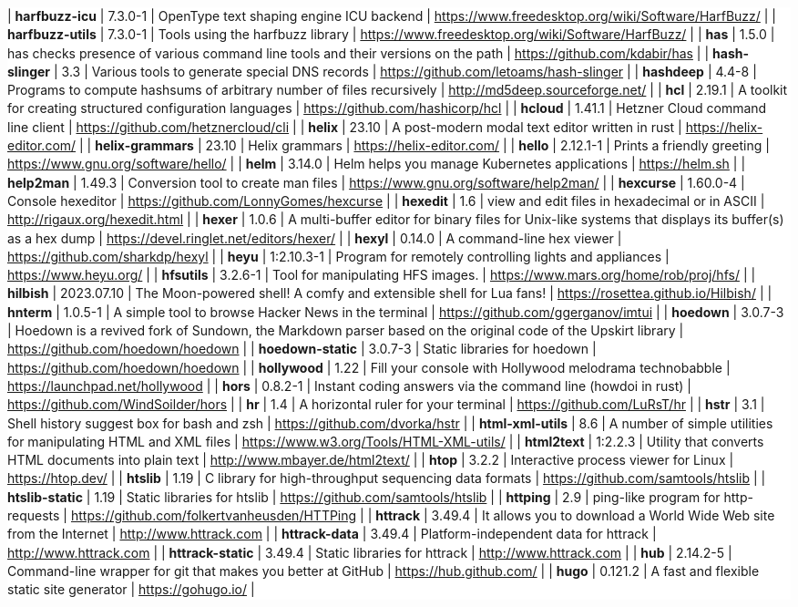 | **harfbuzz-icu** | 7.3.0-1 | OpenType text shaping engine ICU backend | https://www.freedesktop.org/wiki/Software/HarfBuzz/ |
| **harfbuzz-utils** | 7.3.0-1 | Tools using the harfbuzz library | https://www.freedesktop.org/wiki/Software/HarfBuzz/ |
| **has** | 1.5.0 | has checks presence of various command line tools and their versions on the path | https://github.com/kdabir/has |
| **hash-slinger** | 3.3 | Various tools to generate special DNS records | https://github.com/letoams/hash-slinger |
| **hashdeep** | 4.4-8 | Programs to compute hashsums of arbitrary number of files recursively | http://md5deep.sourceforge.net/ |
| **hcl** | 2.19.1 | A toolkit for creating structured configuration languages | https://github.com/hashicorp/hcl |
| **hcloud** | 1.41.1 | Hetzner Cloud command line client | https://github.com/hetznercloud/cli |
| **helix** | 23.10 | A post-modern modal text editor written in rust | https://helix-editor.com/ |
| **helix-grammars** | 23.10 | Helix grammars | https://helix-editor.com/ |
| **hello** | 2.12.1-1 | Prints a friendly greeting | https://www.gnu.org/software/hello/ |
| **helm** | 3.14.0 | Helm helps you manage Kubernetes applications | https://helm.sh |
| **help2man** | 1.49.3 | Conversion tool to create man files | https://www.gnu.org/software/help2man/ |
| **hexcurse** | 1.60.0-4 | Console hexeditor | https://github.com/LonnyGomes/hexcurse |
| **hexedit** | 1.6 | view and edit files in hexadecimal or in ASCII | http://rigaux.org/hexedit.html |
| **hexer** | 1.0.6 | A multi-buffer editor for binary files for Unix-like systems that displays its buffer(s) as a hex dump | https://devel.ringlet.net/editors/hexer/ |
| **hexyl** | 0.14.0 | A command-line hex viewer | https://github.com/sharkdp/hexyl |
| **heyu** | 1:2.10.3-1 | Program for remotely controlling lights and appliances | https://www.heyu.org/ |
| **hfsutils** | 3.2.6-1 | Tool for manipulating HFS images. | https://www.mars.org/home/rob/proj/hfs/ |
| **hilbish** | 2023.07.10 | The Moon-powered shell! A comfy and extensible shell for Lua fans! | https://rosettea.github.io/Hilbish/ |
| **hnterm** | 1.0.5-1 | A simple tool to browse Hacker News in the terminal | https://github.com/ggerganov/imtui |
| **hoedown** | 3.0.7-3 | Hoedown is a revived fork of Sundown, the Markdown parser based on the original code of the Upskirt library | https://github.com/hoedown/hoedown |
| **hoedown-static** | 3.0.7-3 | Static libraries for hoedown | https://github.com/hoedown/hoedown |
| **hollywood** | 1.22 | Fill your console with Hollywood melodrama technobabble | https://launchpad.net/hollywood |
| **hors** | 0.8.2-1 | Instant coding answers via the command line (howdoi in rust) | https://github.com/WindSoilder/hors |
| **hr** | 1.4 | A horizontal ruler for your terminal | https://github.com/LuRsT/hr |
| **hstr** | 3.1 | Shell history suggest box for bash and zsh | https://github.com/dvorka/hstr |
| **html-xml-utils** | 8.6 | A number of simple utilities for manipulating HTML and XML files | https://www.w3.org/Tools/HTML-XML-utils/ |
| **html2text** | 1:2.2.3 | Utility that converts HTML documents into plain text | http://www.mbayer.de/html2text/ |
| **htop** | 3.2.2 | Interactive process viewer for Linux | https://htop.dev/ |
| **htslib** | 1.19 | C library for high-throughput sequencing data formats | https://github.com/samtools/htslib |
| **htslib-static** | 1.19 | Static libraries for htslib | https://github.com/samtools/htslib |
| **httping** | 2.9 | ping-like program for http-requests | https://github.com/folkertvanheusden/HTTPing |
| **httrack** | 3.49.4 | It allows you to download a World Wide Web site from the Internet | http://www.httrack.com |
| **httrack-data** | 3.49.4 | Platform-independent data for httrack | http://www.httrack.com |
| **httrack-static** | 3.49.4 | Static libraries for httrack | http://www.httrack.com |
| **hub** | 2.14.2-5 | Command-line wrapper for git that makes you better at GitHub | https://hub.github.com/ |
| **hugo** | 0.121.2 | A fast and flexible static site generator | https://gohugo.io/ |